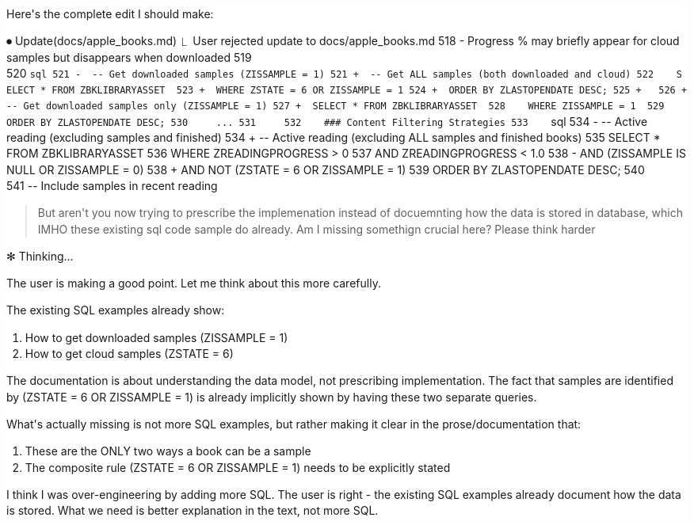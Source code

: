   Here's the complete edit I should make:

⏺ Update(docs/apple_books.md)
  ⎿  User rejected update to docs/apple_books.md
       518    - Progress % may briefly appear for cloud samples but disappears when downloaded
       519    
       520    ```sql
       521 -  -- Get downloaded samples (ZISSAMPLE = 1)
       521 +  -- Get ALL samples (both downloaded and cloud)
       522    SELECT * FROM ZBKLIBRARYASSET 
       523 +  WHERE ZSTATE = 6 OR ZISSAMPLE = 1
       524 +  ORDER BY ZLASTOPENDATE DESC;
       525 +  
       526 +  -- Get downloaded samples only (ZISSAMPLE = 1)
       527 +  SELECT * FROM ZBKLIBRARYASSET 
       528    WHERE ZISSAMPLE = 1 
       529    ORDER BY ZLASTOPENDATE DESC;
       530    
     ...
       531    
       532    ### Content Filtering Strategies
       533    ```sql
       534 -  -- Active reading (excluding samples and finished)
       534 +  -- Active reading (excluding ALL samples and finished books)
       535    SELECT * FROM ZBKLIBRARYASSET 
       536    WHERE ZREADINGPROGRESS > 0 
       537    AND ZREADINGPROGRESS < 1.0 
       538 -  AND (ZISSAMPLE IS NULL OR ZISSAMPLE = 0)
       538 +  AND NOT (ZSTATE = 6 OR ZISSAMPLE = 1)
       539    ORDER BY ZLASTOPENDATE DESC;
       540    
       541    -- Include samples in recent reading

> But aren't you now trying to prescribe the implemenation instead of docuemnting how the data is stored in database, which IMHO these existing sql code sample do 
  already. Am I missing somethign crucial here? Please think harder

✻ Thinking…

  The user is making a good point. Let me think about this more carefully.

  The existing SQL examples already show:
  1. How to get downloaded samples (ZISSAMPLE = 1)
  2. How to get cloud samples (ZSTATE = 6)

  The documentation is about understanding the data model, not prescribing implementation. The fact that samples are identified by (ZSTATE = 6 OR ZISSAMPLE = 1) is 
  already implicitly shown by having these two separate queries.

  What's actually missing is not more SQL examples, but rather making it clear in the prose/documentation that:
  1. These are the ONLY two ways a book can be a sample
  2. The composite rule (ZSTATE = 6 OR ZISSAMPLE = 1) needs to be explicitly stated

  I think I was over-engineering by adding more SQL. The user is right - the existing SQL examples already document how the data is stored. What we need is better 
  explanation in the text, not more SQL.
